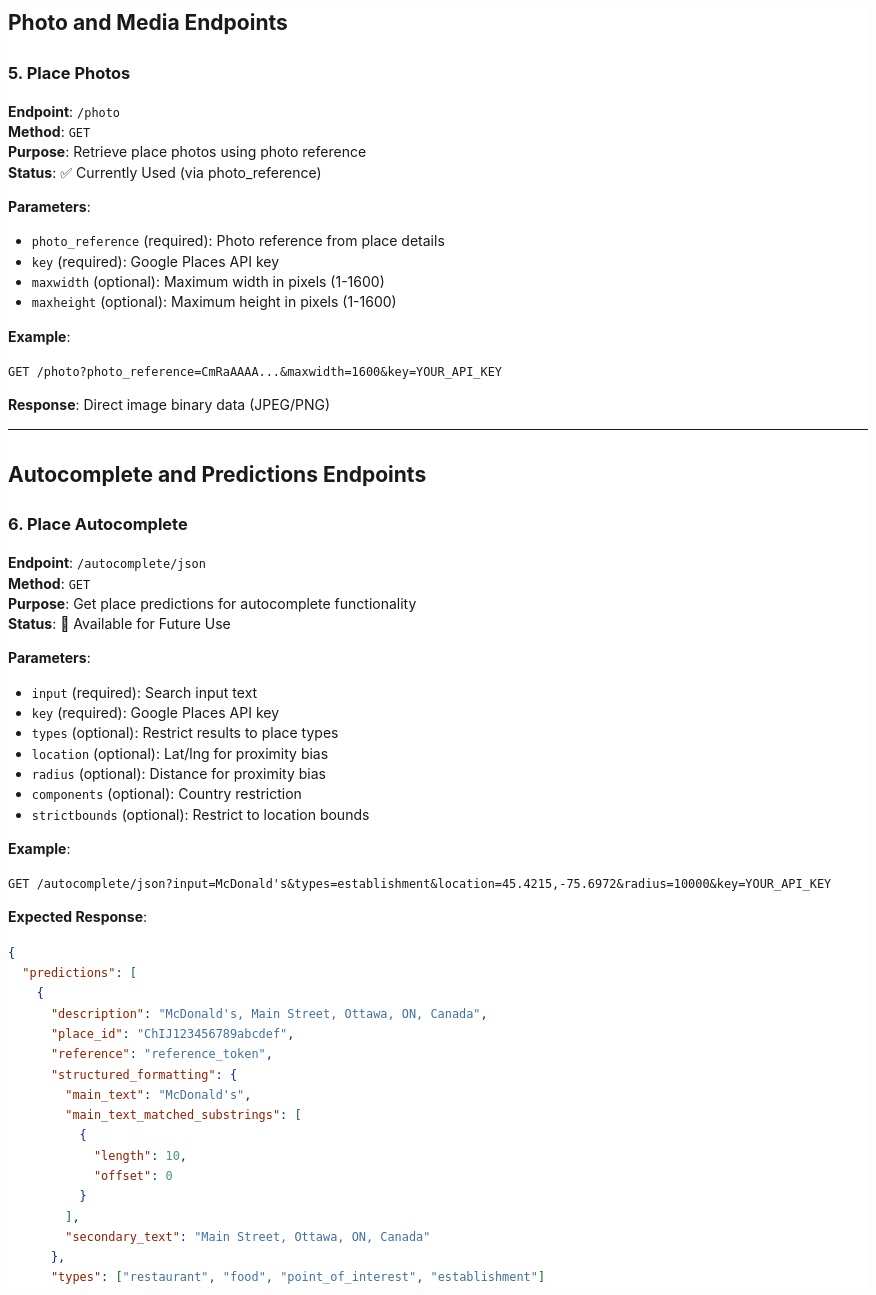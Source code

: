 
## Photo and Media Endpoints

### 5. Place Photos
**Endpoint**: `/photo`  
**Method**: `GET`  
**Purpose**: Retrieve place photos using photo reference  
**Status**: ✅ Currently Used (via photo_reference)

**Parameters**:
- `photo_reference` (required): Photo reference from place details
- `key` (required): Google Places API key
- `maxwidth` (optional): Maximum width in pixels (1-1600)
- `maxheight` (optional): Maximum height in pixels (1-1600)

**Example**:
```
GET /photo?photo_reference=CmRaAAAA...&maxwidth=1600&key=YOUR_API_KEY
```

**Response**: Direct image binary data (JPEG/PNG)

---

## Autocomplete and Predictions Endpoints

### 6. Place Autocomplete
**Endpoint**: `/autocomplete/json`  
**Method**: `GET`  
**Purpose**: Get place predictions for autocomplete functionality  
**Status**: 🔄 Available for Future Use

**Parameters**:
- `input` (required): Search input text
- `key` (required): Google Places API key
- `types` (optional): Restrict results to place types
- `location` (optional): Lat/lng for proximity bias
- `radius` (optional): Distance for proximity bias
- `components` (optional): Country restriction
- `strictbounds` (optional): Restrict to location bounds

**Example**:
```
GET /autocomplete/json?input=McDonald's&types=establishment&location=45.4215,-75.6972&radius=10000&key=YOUR_API_KEY
```

**Expected Response**:
```json
{
  "predictions": [
    {
      "description": "McDonald's, Main Street, Ottawa, ON, Canada",
      "place_id": "ChIJ123456789abcdef",
      "reference": "reference_token",
      "structured_formatting": {
        "main_text": "McDonald's",
        "main_text_matched_substrings": [
          {
            "length": 10,
            "offset": 0
          }
        ],
        "secondary_text": "Main Street, Ottawa, ON, Canada"
      },
      "types": ["restaurant", "food", "point_of_interest", "establishment"]
```